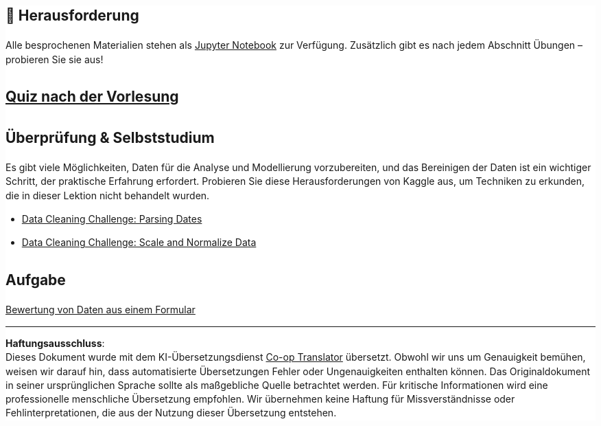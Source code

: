 
## 🚀 Herausforderung

Alle besprochenen Materialien stehen als [Jupyter Notebook](https://github.com/microsoft/Data-Science-For-Beginners/blob/main/2-Working-With-Data/08-data-preparation/notebook.ipynb) zur Verfügung. Zusätzlich gibt es nach jedem Abschnitt Übungen – probieren Sie sie aus!

## [Quiz nach der Vorlesung](https://ff-quizzes.netlify.app/en/ds/)



## Überprüfung & Selbststudium

Es gibt viele Möglichkeiten, Daten für die Analyse und Modellierung vorzubereiten, und das Bereinigen der Daten ist ein wichtiger Schritt, der praktische Erfahrung erfordert. Probieren Sie diese Herausforderungen von Kaggle aus, um Techniken zu erkunden, die in dieser Lektion nicht behandelt wurden.

- [Data Cleaning Challenge: Parsing Dates](https://www.kaggle.com/rtatman/data-cleaning-challenge-parsing-dates/)

- [Data Cleaning Challenge: Scale and Normalize Data](https://www.kaggle.com/rtatman/data-cleaning-challenge-scale-and-normalize-data)


## Aufgabe

[Bewertung von Daten aus einem Formular](assignment.md)

---

**Haftungsausschluss**:  
Dieses Dokument wurde mit dem KI-Übersetzungsdienst [Co-op Translator](https://github.com/Azure/co-op-translator) übersetzt. Obwohl wir uns um Genauigkeit bemühen, weisen wir darauf hin, dass automatisierte Übersetzungen Fehler oder Ungenauigkeiten enthalten können. Das Originaldokument in seiner ursprünglichen Sprache sollte als maßgebliche Quelle betrachtet werden. Für kritische Informationen wird eine professionelle menschliche Übersetzung empfohlen. Wir übernehmen keine Haftung für Missverständnisse oder Fehlinterpretationen, die aus der Nutzung dieser Übersetzung entstehen.